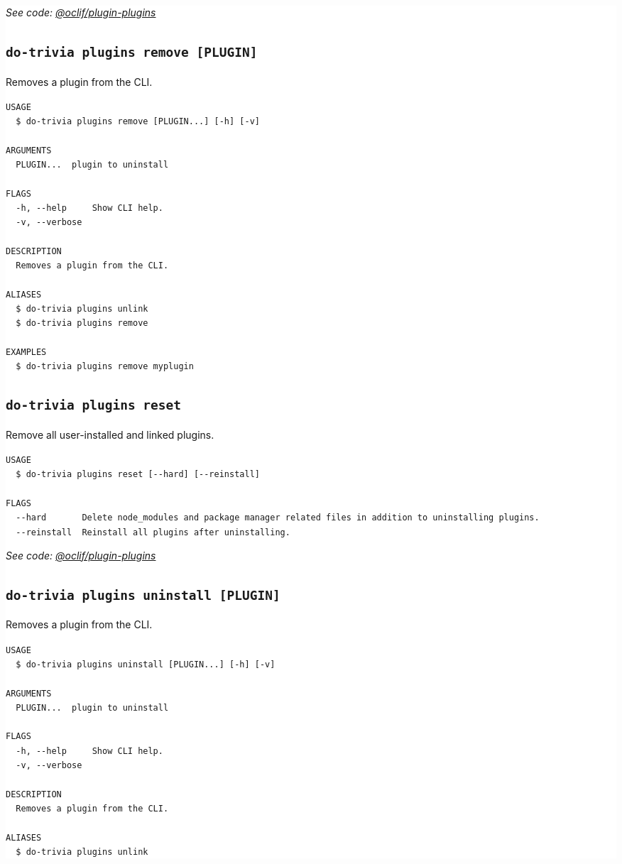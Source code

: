 _See code: [@oclif/plugin-plugins](https://github.com/oclif/plugin-plugins/blob/v5.3.2/src/commands/plugins/link.ts)_

## `do-trivia plugins remove [PLUGIN]`

Removes a plugin from the CLI.

```
USAGE
  $ do-trivia plugins remove [PLUGIN...] [-h] [-v]

ARGUMENTS
  PLUGIN...  plugin to uninstall

FLAGS
  -h, --help     Show CLI help.
  -v, --verbose

DESCRIPTION
  Removes a plugin from the CLI.

ALIASES
  $ do-trivia plugins unlink
  $ do-trivia plugins remove

EXAMPLES
  $ do-trivia plugins remove myplugin
```

## `do-trivia plugins reset`

Remove all user-installed and linked plugins.

```
USAGE
  $ do-trivia plugins reset [--hard] [--reinstall]

FLAGS
  --hard       Delete node_modules and package manager related files in addition to uninstalling plugins.
  --reinstall  Reinstall all plugins after uninstalling.
```

_See code: [@oclif/plugin-plugins](https://github.com/oclif/plugin-plugins/blob/v5.3.2/src/commands/plugins/reset.ts)_

## `do-trivia plugins uninstall [PLUGIN]`

Removes a plugin from the CLI.

```
USAGE
  $ do-trivia plugins uninstall [PLUGIN...] [-h] [-v]

ARGUMENTS
  PLUGIN...  plugin to uninstall

FLAGS
  -h, --help     Show CLI help.
  -v, --verbose

DESCRIPTION
  Removes a plugin from the CLI.

ALIASES
  $ do-trivia plugins unlink
```